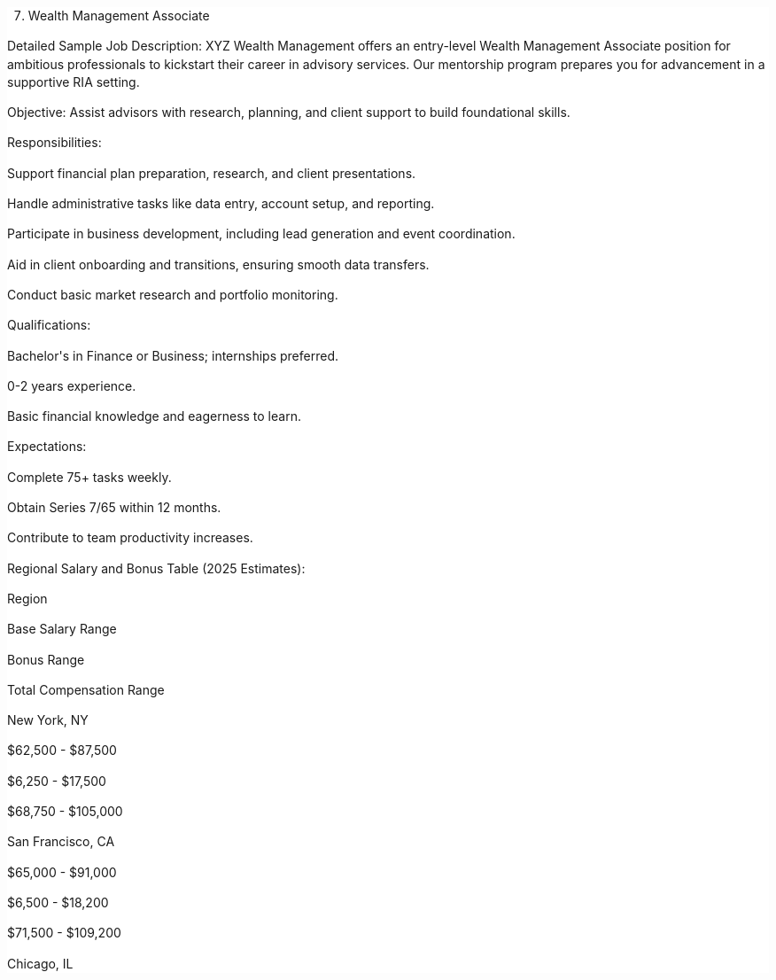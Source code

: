 7. Wealth Management Associate 

Detailed Sample Job Description: 
XYZ Wealth Management offers an entry-level Wealth Management Associate position for ambitious professionals to kickstart their career in advisory services. Our mentorship program prepares you for advancement in a supportive RIA setting. 

Objective: Assist advisors with research, planning, and client support to build foundational skills. 

Responsibilities: 

Support financial plan preparation, research, and client presentations. 

Handle administrative tasks like data entry, account setup, and reporting. 

Participate in business development, including lead generation and event coordination. 

Aid in client onboarding and transitions, ensuring smooth data transfers. 

Conduct basic market research and portfolio monitoring. 

Qualifications: 

Bachelor's in Finance or Business; internships preferred. 

0-2 years experience. 

Basic financial knowledge and eagerness to learn. 

Expectations: 

Complete 75+ tasks weekly. 

Obtain Series 7/65 within 12 months. 

Contribute to team productivity increases. 

Regional Salary and Bonus Table (2025 Estimates): 

Region 

Base Salary Range 

Bonus Range 

Total Compensation Range 

New York, NY 

$62,500 - $87,500 

$6,250 - $17,500 

$68,750 - $105,000 

San Francisco, CA 

$65,000 - $91,000 

$6,500 - $18,200 

$71,500 - $109,200 

Chicago, IL 
